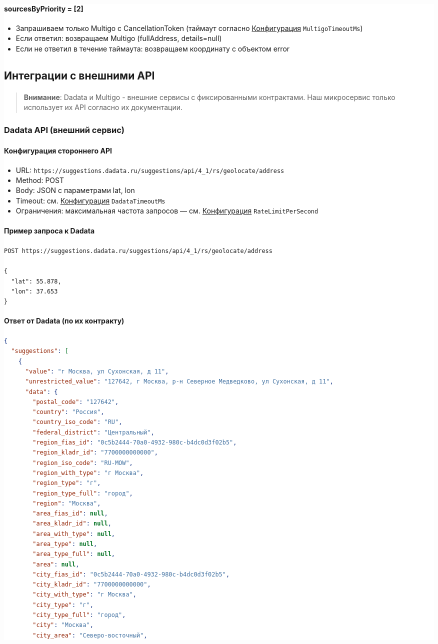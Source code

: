 #### sourcesByPriority = [2]
- Запрашиваем только Multigo с CancellationToken (таймаут согласно [Конфигурация](#конфигурация) `MultigoTimeoutMs`)
- Если ответил: возвращаем Multigo (fullAddress, details=null)
- Если не ответил в течение таймаута: возвращаем координату с объектом error

## Интеграции с внешними API

> **Внимание**: Dadata и Multigo - внешние сервисы с фиксированными контрактами. Наш микросервис только использует их API согласно их документации.

### Dadata API (внешний сервис)

#### Конфигурация стороннего API
- URL: `https://suggestions.dadata.ru/suggestions/api/4_1/rs/geolocate/address`
- Method: POST
- Body: JSON с параметрами lat, lon
- Timeout: см. [Конфигурация](#конфигурация) `DadataTimeoutMs`
- Ограничения: максимальная частота запросов — см. [Конфигурация](#конфигурация) `RateLimitPerSecond`

#### Пример запроса к Dadata
```
POST https://suggestions.dadata.ru/suggestions/api/4_1/rs/geolocate/address

{
  "lat": 55.878,
  "lon": 37.653
}
```

#### Ответ от Dadata (по их контракту)
```json
{
  "suggestions": [
    {
      "value": "г Москва, ул Сухонская, д 11",
      "unrestricted_value": "127642, г Москва, р-н Северное Медведково, ул Сухонская, д 11",
      "data": {
        "postal_code": "127642",
        "country": "Россия",
        "country_iso_code": "RU",
        "federal_district": "Центральный",
        "region_fias_id": "0c5b2444-70a0-4932-980c-b4dc0d3f02b5",
        "region_kladr_id": "7700000000000",
        "region_iso_code": "RU-MOW",
        "region_with_type": "г Москва",
        "region_type": "г",
        "region_type_full": "город",
        "region": "Москва",
        "area_fias_id": null,
        "area_kladr_id": null,
        "area_with_type": null,
        "area_type": null,
        "area_type_full": null,
        "area": null,
        "city_fias_id": "0c5b2444-70a0-4932-980c-b4dc0d3f02b5",
        "city_kladr_id": "7700000000000",
        "city_with_type": "г Москва",
        "city_type": "г",
        "city_type_full": "город",
        "city": "Москва",
        "city_area": "Северо-восточный",
```